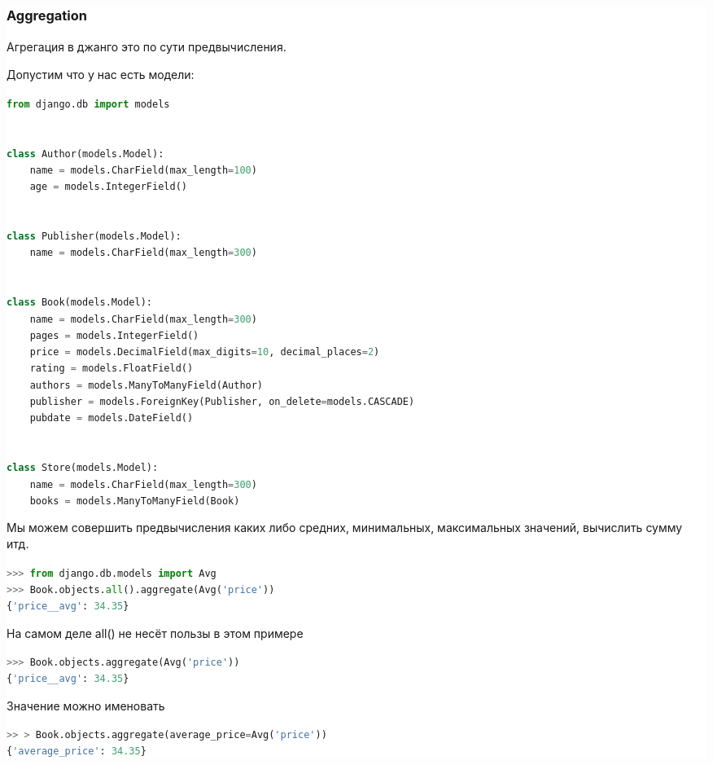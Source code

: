 ### Aggregation

Агрегация в джанго это по сути предвычисления.

Допустим что у нас есть модели:

```python
from django.db import models


class Author(models.Model):
    name = models.CharField(max_length=100)
    age = models.IntegerField()


class Publisher(models.Model):
    name = models.CharField(max_length=300)


class Book(models.Model):
    name = models.CharField(max_length=300)
    pages = models.IntegerField()
    price = models.DecimalField(max_digits=10, decimal_places=2)
    rating = models.FloatField()
    authors = models.ManyToManyField(Author)
    publisher = models.ForeignKey(Publisher, on_delete=models.CASCADE)
    pubdate = models.DateField()


class Store(models.Model):
    name = models.CharField(max_length=300)
    books = models.ManyToManyField(Book)
```

Мы можем совершить предвычисления каких либо средних, минимальных, максимальных значений, вычислить сумму итд.

```python
>>> from django.db.models import Avg
>>> Book.objects.all().aggregate(Avg('price'))
{'price__avg': 34.35}
```

На самом деле all() не несёт пользы в этом примере

```python
>>> Book.objects.aggregate(Avg('price'))
{'price__avg': 34.35}
```

Значение можно именовать

```python
>> > Book.objects.aggregate(average_price=Avg('price'))
{'average_price': 34.35}
```
